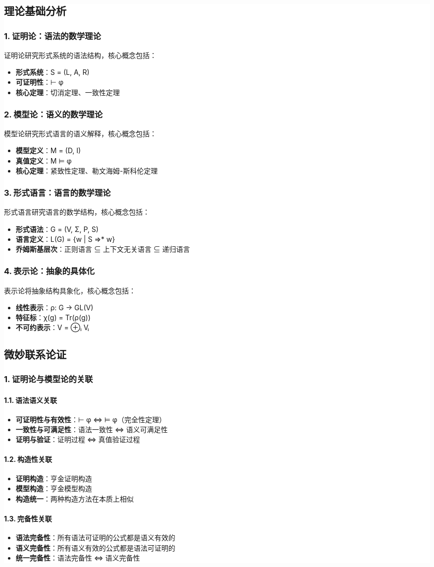 ## 理论基础分析

### 1. 证明论：语法的数学理论

证明论研究形式系统的语法结构，核心概念包括：

- **形式系统**：S = (L, A, R)
- **可证明性**：⊢ φ
- **核心定理**：切消定理、一致性定理

### 2. 模型论：语义的数学理论

模型论研究形式语言的语义解释，核心概念包括：

- **模型定义**：M = (D, I)
- **真值定义**：M ⊨ φ
- **核心定理**：紧致性定理、勒文海姆-斯科伦定理

### 3. 形式语言：语言的数学理论

形式语言研究语言的数学结构，核心概念包括：

- **形式语法**：G = (V, Σ, P, S)
- **语言定义**：L(G) = {w | S ⇒* w}
- **乔姆斯基层次**：正则语言 ⊆ 上下文无关语言 ⊆ 递归语言

### 4. 表示论：抽象的具体化

表示论将抽象结构具象化，核心概念包括：

- **线性表示**：ρ: G → GL(V)
- **特征标**：χ(g) = Tr(ρ(g))
- **不可约表示**：V = ⊕ᵢ Vᵢ

## 微妙联系论证

### 1. 证明论与模型论的关联

#### 1.1. 语法语义关联

- **可证明性与有效性**：⊢ φ ⇔ ⊨ φ（完全性定理）
- **一致性与可满足性**：语法一致性 ⇔ 语义可满足性
- **证明与验证**：证明过程 ⇔ 真值验证过程

#### 1.2. 构造性关联

- **证明构造**：亨金证明构造
- **模型构造**：亨金模型构造
- **构造统一**：两种构造方法在本质上相似

#### 1.3. 完备性关联

- **语法完备性**：所有语法可证明的公式都是语义有效的
- **语义完备性**：所有语义有效的公式都是语法可证明的
- **统一完备性**：语法完备性 ⇔ 语义完备性
